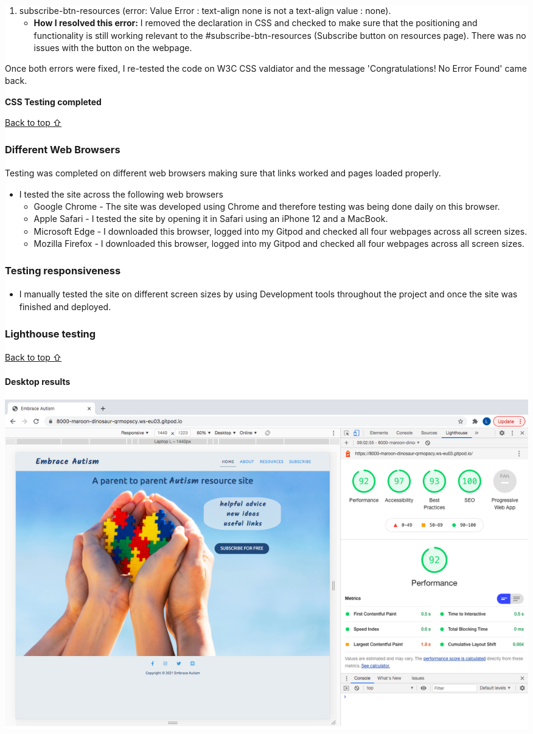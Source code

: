 1. subscribe-btn-resources (error: Value Error : text-align none is not a text-align value : none). 
    - **How I resolved this error:** I removed the declaration in CSS and checked to make sure that the positioning and functionality is still working relevant to the #subscribe-btn-resources (Subscribe button on resources page). There was no issues with the button on the webpage. 

Once both errors were fixed, I re-tested the code on W3C CSS valdiator and the message 
'Congratulations! No Error Found' came back.

 **CSS Testing completed**

 [Back to top ⇧](#embrace-autism)

### Different Web Browsers

Testing was completed on different web browsers making sure that links worked and pages loaded properly. 

* I tested the site across the following web browsers
    - Google Chrome - The site was developed using Chrome and therefore testing was being done daily on this browser.
    - Apple Safari - I tested the site by opening it in
    Safari using an iPhone 12 and a MacBook. 
    - Microsoft Edge - I downloaded this browser, logged into my Gitpod and checked all four webpages across all screen sizes. 
    - Mozilla Firefox - I downloaded this browser, logged into my Gitpod and checked all four webpages across all screen sizes.

### Testing responsiveness

* I manually tested the site on different screen sizes by using Development tools throughout the project and once the site was finished and deployed.

### Lighthouse testing 

[Back to top ⇧](#embrace-autism)

#### Desktop results

![template](assets/images/testing/desktop-lighthouse-results.png)
